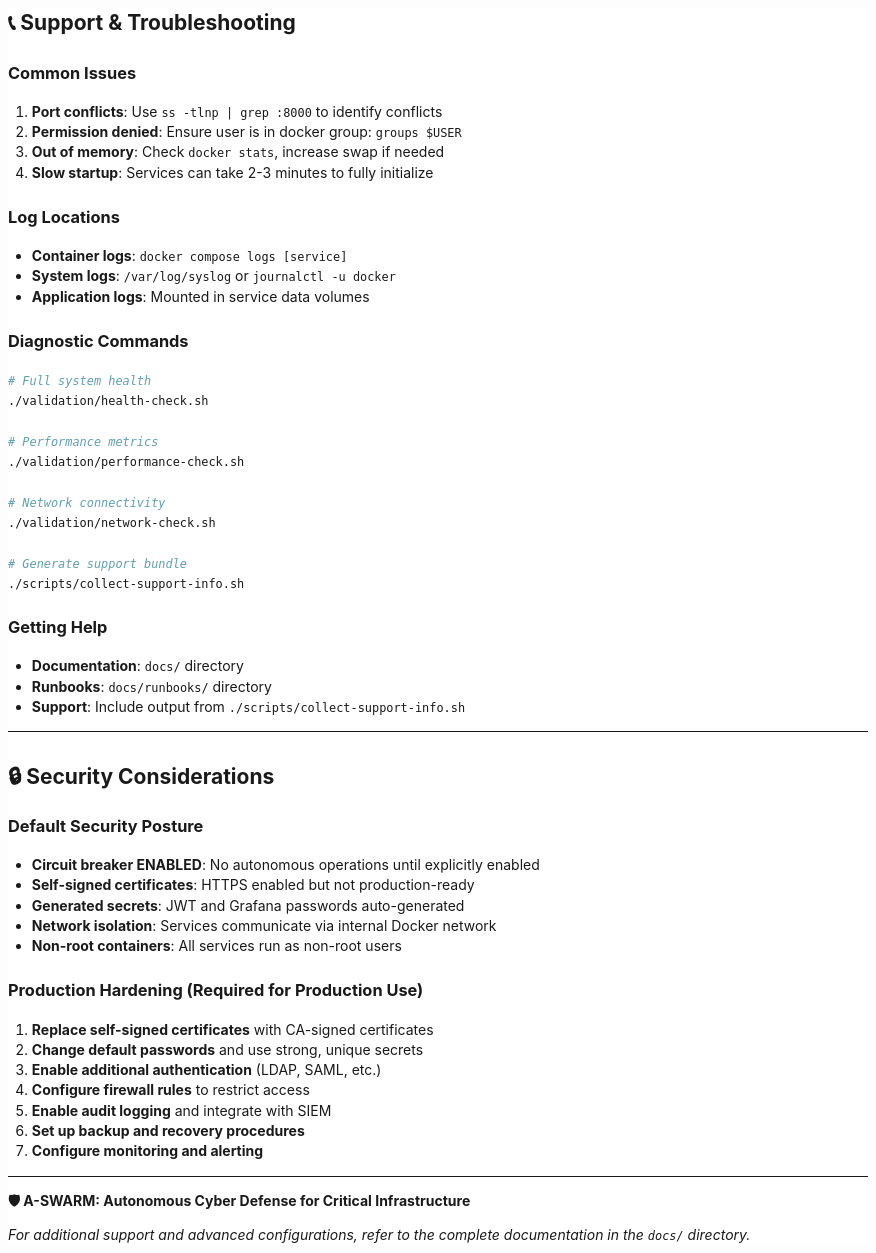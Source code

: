 
## 📞 **Support & Troubleshooting**

### **Common Issues**
1. **Port conflicts**: Use `ss -tlnp | grep :8000` to identify conflicts
2. **Permission denied**: Ensure user is in docker group: `groups $USER`
3. **Out of memory**: Check `docker stats`, increase swap if needed
4. **Slow startup**: Services can take 2-3 minutes to fully initialize

### **Log Locations**
- **Container logs**: `docker compose logs [service]`
- **System logs**: `/var/log/syslog` or `journalctl -u docker`
- **Application logs**: Mounted in service data volumes

### **Diagnostic Commands**
```bash
# Full system health
./validation/health-check.sh

# Performance metrics
./validation/performance-check.sh

# Network connectivity
./validation/network-check.sh

# Generate support bundle
./scripts/collect-support-info.sh
```

### **Getting Help**
- **Documentation**: `docs/` directory
- **Runbooks**: `docs/runbooks/` directory
- **Support**: Include output from `./scripts/collect-support-info.sh`

---

## 🔒 **Security Considerations**

### **Default Security Posture**
- **Circuit breaker ENABLED**: No autonomous operations until explicitly enabled
- **Self-signed certificates**: HTTPS enabled but not production-ready
- **Generated secrets**: JWT and Grafana passwords auto-generated
- **Network isolation**: Services communicate via internal Docker network
- **Non-root containers**: All services run as non-root users

### **Production Hardening** (Required for Production Use)
1. **Replace self-signed certificates** with CA-signed certificates
2. **Change default passwords** and use strong, unique secrets
3. **Enable additional authentication** (LDAP, SAML, etc.)
4. **Configure firewall rules** to restrict access
5. **Enable audit logging** and integrate with SIEM
6. **Set up backup and recovery procedures**
7. **Configure monitoring and alerting**

---

**🛡️ A-SWARM: Autonomous Cyber Defense for Critical Infrastructure**

*For additional support and advanced configurations, refer to the complete documentation in the `docs/` directory.*